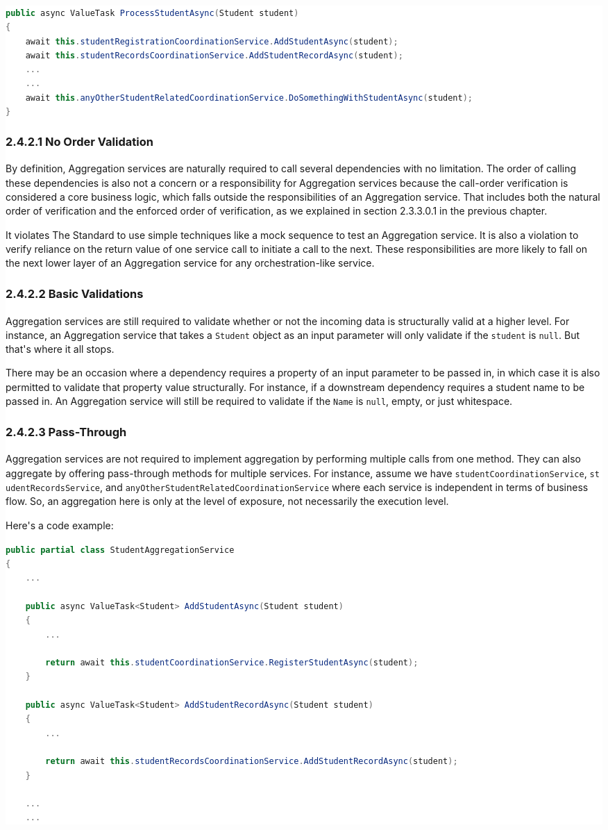 ```csharp
public async ValueTask ProcessStudentAsync(Student student)
{
    await this.studentRegistrationCoordinationService.AddStudentAsync(student);
    await this.studentRecordsCoordinationService.AddStudentRecordAsync(student);
    ...
    ...
    await this.anyOtherStudentRelatedCoordinationService.DoSomethingWithStudentAsync(student);    
}
```

### 2.4.2.1 No Order Validation
By definition, Aggregation services are naturally required to call several dependencies with no limitation. The order of calling these dependencies is also not a concern or a responsibility for Aggregation services because the call-order verification is considered a core business logic, which falls outside the responsibilities of an Aggregation service. That includes both the natural order of verification and the enforced order of verification, as we explained in section 2.3.3.0.1 in the previous chapter.

It violates The Standard to use simple techniques like a mock sequence to test an Aggregation service. It is also a violation to verify reliance on the return value of one service call to initiate a call to the next. These responsibilities are more likely to fall on the next lower layer of an Aggregation service for any orchestration-like service.

### 2.4.2.2 Basic Validations
Aggregation services are still required to validate whether or not the incoming data is structurally valid at a higher level. For instance, an Aggregation service that takes a `Student` object as an input parameter will only validate if the `student` is `null`. But that's where it all stops.

There may be an occasion where a dependency requires a property of an input parameter to be passed in, in which case it is also permitted to validate that property value structurally. For instance, if a downstream dependency requires a student name to be passed in. An Aggregation service will still be required to validate if the `Name` is `null`, empty, or just whitespace.

### 2.4.2.3 Pass-Through
Aggregation services are not required to implement aggregation by performing multiple calls from one method. They can also aggregate by offering pass-through methods for multiple services. For instance, assume we have `studentCoordinationService`, `studentRecordsService`, and `anyOtherStudentRelatedCoordinationService` where each service is independent in terms of business flow. So, an aggregation here is only at the level of exposure, not necessarily the execution level.

Here's a code example:

```csharp
public partial class StudentAggregationService
{
    ...

    public async ValueTask<Student> AddStudentAsync(Student student)
    {
        ...

        return await this.studentCoordinationService.RegisterStudentAsync(student);
    }

    public async ValueTask<Student> AddStudentRecordAsync(Student student)
    {
        ...

        return await this.studentRecordsCoordinationService.AddStudentRecordAsync(student);
    }

    ...
    ...

```